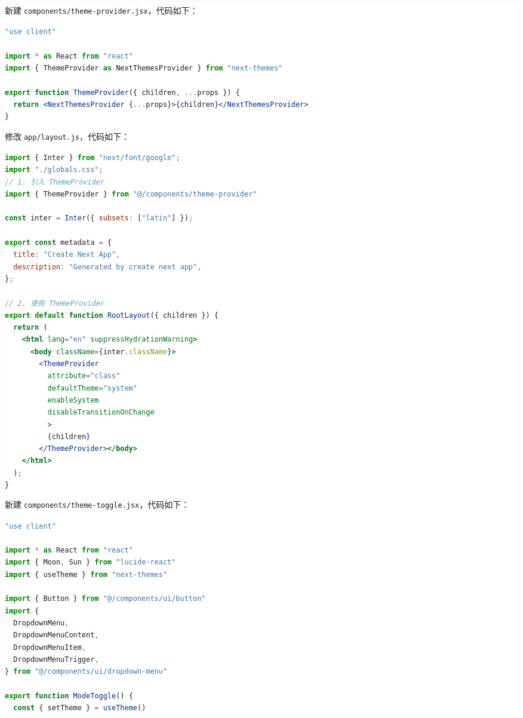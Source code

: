 新建 `components/theme-provider.jsx`，代码如下：

```jsx
"use client"

import * as React from "react"
import { ThemeProvider as NextThemesProvider } from "next-themes"

export function ThemeProvider({ children, ...props }) {
  return <NextThemesProvider {...props}>{children}</NextThemesProvider>
}
```

修改 `app/layout.js`，代码如下：

```jsx
import { Inter } from "next/font/google";
import "./globals.css";
// 1. 引入 ThemeProvider
import { ThemeProvider } from "@/components/theme-provider"

const inter = Inter({ subsets: ["latin"] });

export const metadata = {
  title: "Create Next App",
  description: "Generated by create next app",
};

// 2. 使用 ThemeProvider
export default function RootLayout({ children }) {
  return (
    <html lang="en" suppressHydrationWarning>
      <body className={inter.className}>         
        <ThemeProvider
          attribute="class"
          defaultTheme="system"
          enableSystem
          disableTransitionOnChange
          >
          {children}
        </ThemeProvider></body>
    </html>
  );
}

```

新建 `components/theme-toggle.jsx`，代码如下：

```jsx
"use client"

import * as React from "react"
import { Moon, Sun } from "lucide-react"
import { useTheme } from "next-themes"

import { Button } from "@/components/ui/button"
import {
  DropdownMenu,
  DropdownMenuContent,
  DropdownMenuItem,
  DropdownMenuTrigger,
} from "@/components/ui/dropdown-menu"

export function ModeToggle() {
  const { setTheme } = useTheme()

```